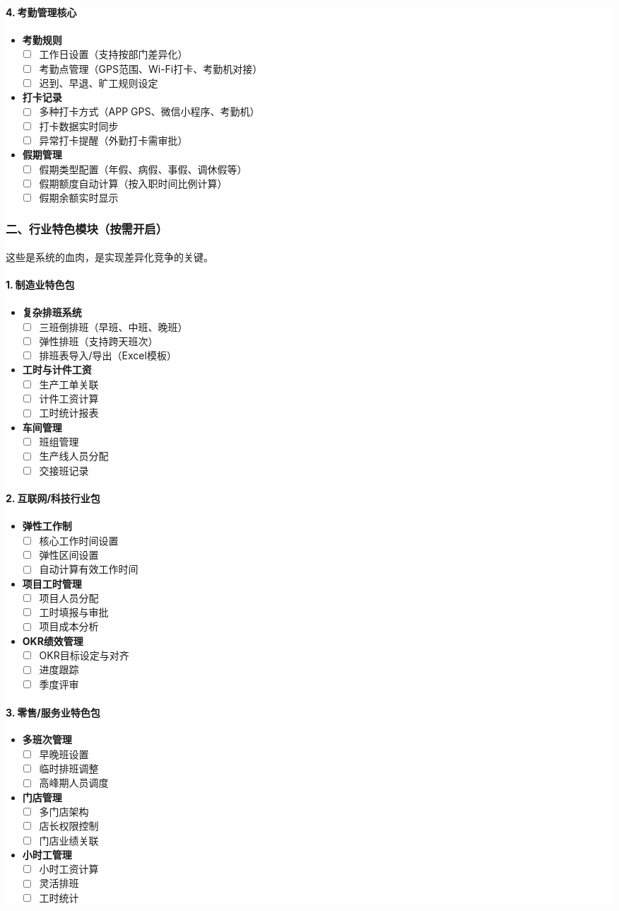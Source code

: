#### 4. 考勤管理核心
- **考勤规则**
  - [ ] 工作日设置（支持按部门差异化）
  - [ ] 考勤点管理（GPS范围、Wi-Fi打卡、考勤机对接）
  - [ ] 迟到、早退、旷工规则设定
- **打卡记录**
  - [ ] 多种打卡方式（APP GPS、微信小程序、考勤机）
  - [ ] 打卡数据实时同步
  - [ ] 异常打卡提醒（外勤打卡需审批）
- **假期管理**
  - [ ] 假期类型配置（年假、病假、事假、调休假等）
  - [ ] 假期额度自动计算（按入职时间比例计算）
  - [ ] 假期余额实时显示

### 二、行业特色模块（按需开启）
这些是系统的血肉，是实现差异化竞争的关键。

#### 1. 制造业特色包
- **复杂排班系统**
  - [ ] 三班倒排班（早班、中班、晚班）
  - [ ] 弹性排班（支持跨天班次）
  - [ ] 排班表导入/导出（Excel模板）
- **工时与计件工资**
  - [ ] 生产工单关联
  - [ ] 计件工资计算
  - [ ] 工时统计报表
- **车间管理**
  - [ ] 班组管理
  - [ ] 生产线人员分配
  - [ ] 交接班记录

#### 2. 互联网/科技行业包
- **弹性工作制**
  - [ ] 核心工作时间设置
  - [ ] 弹性区间设置
  - [ ] 自动计算有效工作时间
- **项目工时管理**
  - [ ] 项目人员分配
  - [ ] 工时填报与审批
  - [ ] 项目成本分析
- **OKR绩效管理**
  - [ ] OKR目标设定与对齐
  - [ ] 进度跟踪
  - [ ] 季度评审

#### 3. 零售/服务业特色包
- **多班次管理**
  - [ ] 早晚班设置
  - [ ] 临时排班调整
  - [ ] 高峰期人员调度
- **门店管理**
  - [ ] 多门店架构
  - [ ] 店长权限控制
  - [ ] 门店业绩关联
- **小时工管理**
  - [ ] 小时工资计算
  - [ ] 灵活排班
  - [ ] 工时统计
